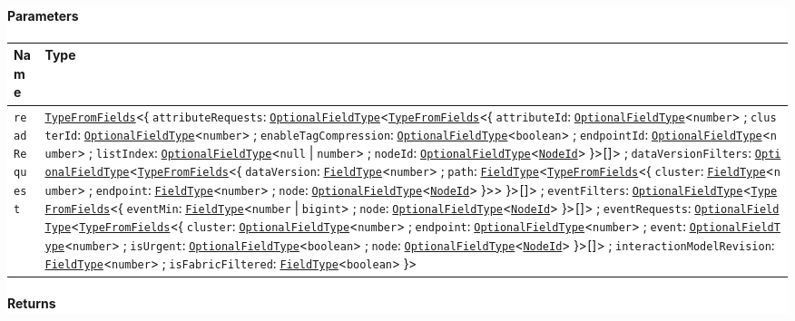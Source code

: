 #### Parameters

| Name | Type |
| :------ | :------ |
| `readRequest` | [`TypeFromFields`](../modules/tlv.md#typefromfields)<{ `attributeRequests`: [`OptionalFieldType`](../interfaces/tlv.OptionalFieldType.md)<[`TypeFromFields`](../modules/tlv.md#typefromfields)<{ `attributeId`: [`OptionalFieldType`](../interfaces/tlv.OptionalFieldType.md)<`number`\> ; `clusterId`: [`OptionalFieldType`](../interfaces/tlv.OptionalFieldType.md)<`number`\> ; `enableTagCompression`: [`OptionalFieldType`](../interfaces/tlv.OptionalFieldType.md)<`boolean`\> ; `endpointId`: [`OptionalFieldType`](../interfaces/tlv.OptionalFieldType.md)<`number`\> ; `listIndex`: [`OptionalFieldType`](../interfaces/tlv.OptionalFieldType.md)<``null`` \| `number`\> ; `nodeId`: [`OptionalFieldType`](../interfaces/tlv.OptionalFieldType.md)<[`NodeId`](datatype.NodeId.md)\>  }\>[]\> ; `dataVersionFilters`: [`OptionalFieldType`](../interfaces/tlv.OptionalFieldType.md)<[`TypeFromFields`](../modules/tlv.md#typefromfields)<{ `dataVersion`: [`FieldType`](../interfaces/tlv.FieldType.md)<`number`\> ; `path`: [`FieldType`](../interfaces/tlv.FieldType.md)<[`TypeFromFields`](../modules/tlv.md#typefromfields)<{ `cluster`: [`FieldType`](../interfaces/tlv.FieldType.md)<`number`\> ; `endpoint`: [`FieldType`](../interfaces/tlv.FieldType.md)<`number`\> ; `node`: [`OptionalFieldType`](../interfaces/tlv.OptionalFieldType.md)<[`NodeId`](datatype.NodeId.md)\>  }\>\>  }\>[]\> ; `eventFilters`: [`OptionalFieldType`](../interfaces/tlv.OptionalFieldType.md)<[`TypeFromFields`](../modules/tlv.md#typefromfields)<{ `eventMin`: [`FieldType`](../interfaces/tlv.FieldType.md)<`number` \| `bigint`\> ; `node`: [`OptionalFieldType`](../interfaces/tlv.OptionalFieldType.md)<[`NodeId`](datatype.NodeId.md)\>  }\>[]\> ; `eventRequests`: [`OptionalFieldType`](../interfaces/tlv.OptionalFieldType.md)<[`TypeFromFields`](../modules/tlv.md#typefromfields)<{ `cluster`: [`OptionalFieldType`](../interfaces/tlv.OptionalFieldType.md)<`number`\> ; `endpoint`: [`OptionalFieldType`](../interfaces/tlv.OptionalFieldType.md)<`number`\> ; `event`: [`OptionalFieldType`](../interfaces/tlv.OptionalFieldType.md)<`number`\> ; `isUrgent`: [`OptionalFieldType`](../interfaces/tlv.OptionalFieldType.md)<`boolean`\> ; `node`: [`OptionalFieldType`](../interfaces/tlv.OptionalFieldType.md)<[`NodeId`](datatype.NodeId.md)\>  }\>[]\> ; `interactionModelRevision`: [`FieldType`](../interfaces/tlv.FieldType.md)<`number`\> ; `isFabricFiltered`: [`FieldType`](../interfaces/tlv.FieldType.md)<`boolean`\>  }\> |

#### Returns
